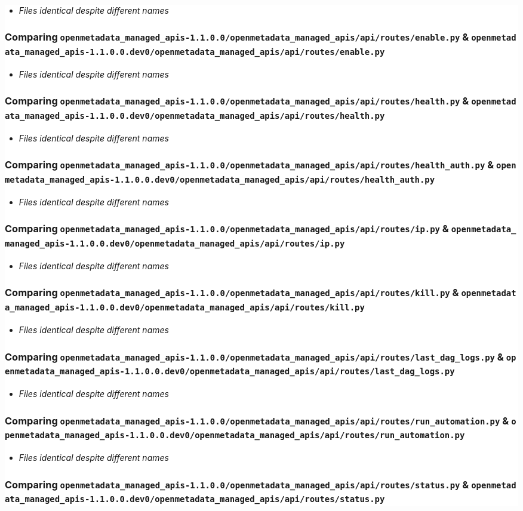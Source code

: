  * *Files identical despite different names*

### Comparing `openmetadata_managed_apis-1.1.0.0/openmetadata_managed_apis/api/routes/enable.py` & `openmetadata_managed_apis-1.1.0.0.dev0/openmetadata_managed_apis/api/routes/enable.py`

 * *Files identical despite different names*

### Comparing `openmetadata_managed_apis-1.1.0.0/openmetadata_managed_apis/api/routes/health.py` & `openmetadata_managed_apis-1.1.0.0.dev0/openmetadata_managed_apis/api/routes/health.py`

 * *Files identical despite different names*

### Comparing `openmetadata_managed_apis-1.1.0.0/openmetadata_managed_apis/api/routes/health_auth.py` & `openmetadata_managed_apis-1.1.0.0.dev0/openmetadata_managed_apis/api/routes/health_auth.py`

 * *Files identical despite different names*

### Comparing `openmetadata_managed_apis-1.1.0.0/openmetadata_managed_apis/api/routes/ip.py` & `openmetadata_managed_apis-1.1.0.0.dev0/openmetadata_managed_apis/api/routes/ip.py`

 * *Files identical despite different names*

### Comparing `openmetadata_managed_apis-1.1.0.0/openmetadata_managed_apis/api/routes/kill.py` & `openmetadata_managed_apis-1.1.0.0.dev0/openmetadata_managed_apis/api/routes/kill.py`

 * *Files identical despite different names*

### Comparing `openmetadata_managed_apis-1.1.0.0/openmetadata_managed_apis/api/routes/last_dag_logs.py` & `openmetadata_managed_apis-1.1.0.0.dev0/openmetadata_managed_apis/api/routes/last_dag_logs.py`

 * *Files identical despite different names*

### Comparing `openmetadata_managed_apis-1.1.0.0/openmetadata_managed_apis/api/routes/run_automation.py` & `openmetadata_managed_apis-1.1.0.0.dev0/openmetadata_managed_apis/api/routes/run_automation.py`

 * *Files identical despite different names*

### Comparing `openmetadata_managed_apis-1.1.0.0/openmetadata_managed_apis/api/routes/status.py` & `openmetadata_managed_apis-1.1.0.0.dev0/openmetadata_managed_apis/api/routes/status.py`
